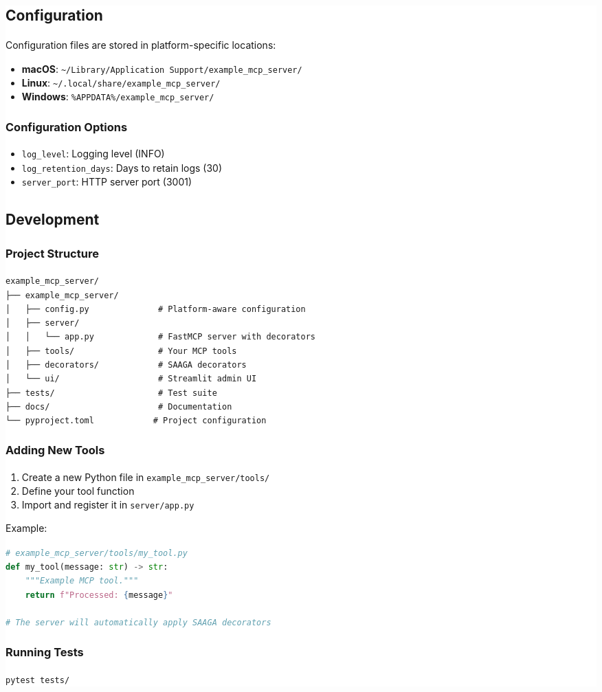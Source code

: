 ## Configuration

Configuration files are stored in platform-specific locations:
- **macOS**: `~/Library/Application Support/example_mcp_server/`
- **Linux**: `~/.local/share/example_mcp_server/`
- **Windows**: `%APPDATA%/example_mcp_server/`

### Configuration Options

- `log_level`: Logging level (INFO)
- `log_retention_days`: Days to retain logs (30)
- `server_port`: HTTP server port (3001)

## Development

### Project Structure

```
example_mcp_server/
├── example_mcp_server/
│   ├── config.py              # Platform-aware configuration
│   ├── server/
│   │   └── app.py             # FastMCP server with decorators
│   ├── tools/                 # Your MCP tools
│   ├── decorators/            # SAAGA decorators
│   └── ui/                    # Streamlit admin UI
├── tests/                     # Test suite
├── docs/                      # Documentation
└── pyproject.toml            # Project configuration
```

### Adding New Tools

1. Create a new Python file in `example_mcp_server/tools/`
2. Define your tool function
3. Import and register it in `server/app.py`

Example:

```python
# example_mcp_server/tools/my_tool.py
def my_tool(message: str) -> str:
    """Example MCP tool."""
    return f"Processed: {message}"

# The server will automatically apply SAAGA decorators
```

### Running Tests

```bash
pytest tests/
```
